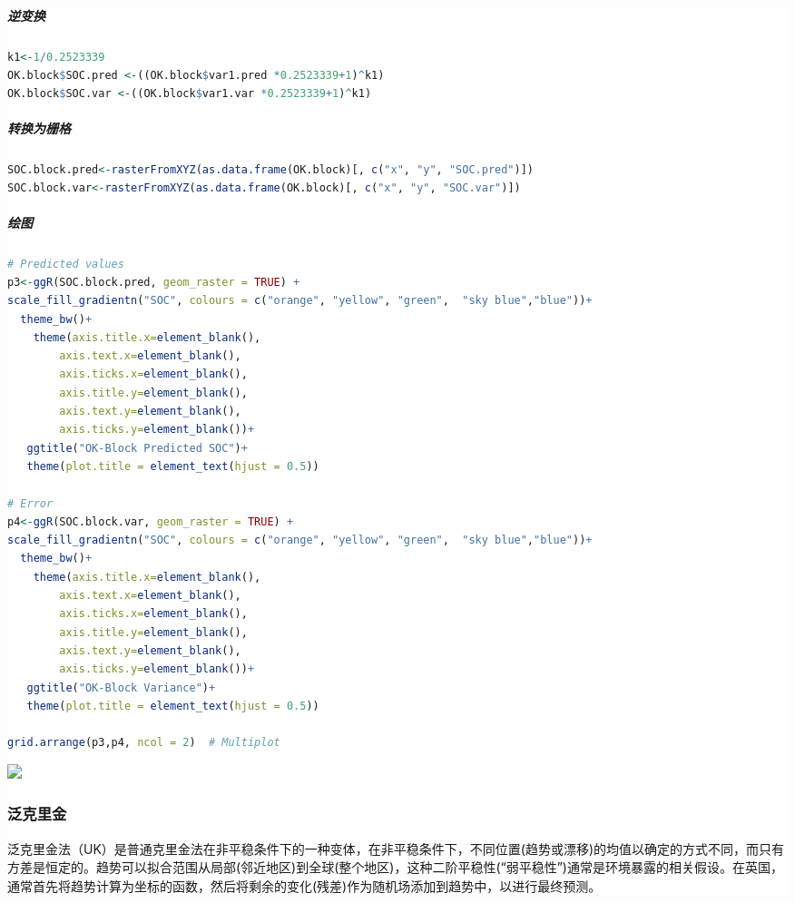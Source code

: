 ##### 逆变换

```R
k1<-1/0.2523339                                   
OK.block$SOC.pred <-((OK.block$var1.pred *0.2523339+1)^k1)
OK.block$SOC.var <-((OK.block$var1.var *0.2523339+1)^k1)
```

##### 转换为栅格

```R
SOC.block.pred<-rasterFromXYZ(as.data.frame(OK.block)[, c("x", "y", "SOC.pred")])
SOC.block.var<-rasterFromXYZ(as.data.frame(OK.block)[, c("x", "y", "SOC.var")])
```

##### 绘图

```R
# Predicted values
p3<-ggR(SOC.block.pred, geom_raster = TRUE) +
scale_fill_gradientn("SOC", colours = c("orange", "yellow", "green",  "sky blue","blue"))+
  theme_bw()+
    theme(axis.title.x=element_blank(),
        axis.text.x=element_blank(),
        axis.ticks.x=element_blank(),
        axis.title.y=element_blank(),
        axis.text.y=element_blank(),
        axis.ticks.y=element_blank())+
   ggtitle("OK-Block Predicted SOC")+
   theme(plot.title = element_text(hjust = 0.5))

# Error
p4<-ggR(SOC.block.var, geom_raster = TRUE) +
scale_fill_gradientn("SOC", colours = c("orange", "yellow", "green",  "sky blue","blue"))+
  theme_bw()+
    theme(axis.title.x=element_blank(),
        axis.text.x=element_blank(),
        axis.ticks.x=element_blank(),
        axis.title.y=element_blank(),
        axis.text.y=element_blank(),
        axis.ticks.y=element_blank())+
   ggtitle("OK-Block Variance")+
   theme(plot.title = element_text(hjust = 0.5))

grid.arrange(p3,p4, ncol = 2)  # Multiplot 
```

![](../../assets/img/2023-02-18-R-GeoSpatial-Interpolation/3_3_3.png)

### 泛克里金

泛克里金法（UK）是普通克里金法在非平稳条件下的一种变体，在非平稳条件下，不同位置(趋势或漂移)的均值以确定的方式不同，而只有方差是恒定的。趋势可以拟合范围从局部(邻近地区)到全球(整个地区)，这种二阶平稳性(“弱平稳性”)通常是环境暴露的相关假设。在英国，通常首先将趋势计算为坐标的函数，然后将剩余的变化(残差)作为随机场添加到趋势中，以进行最终预测。
